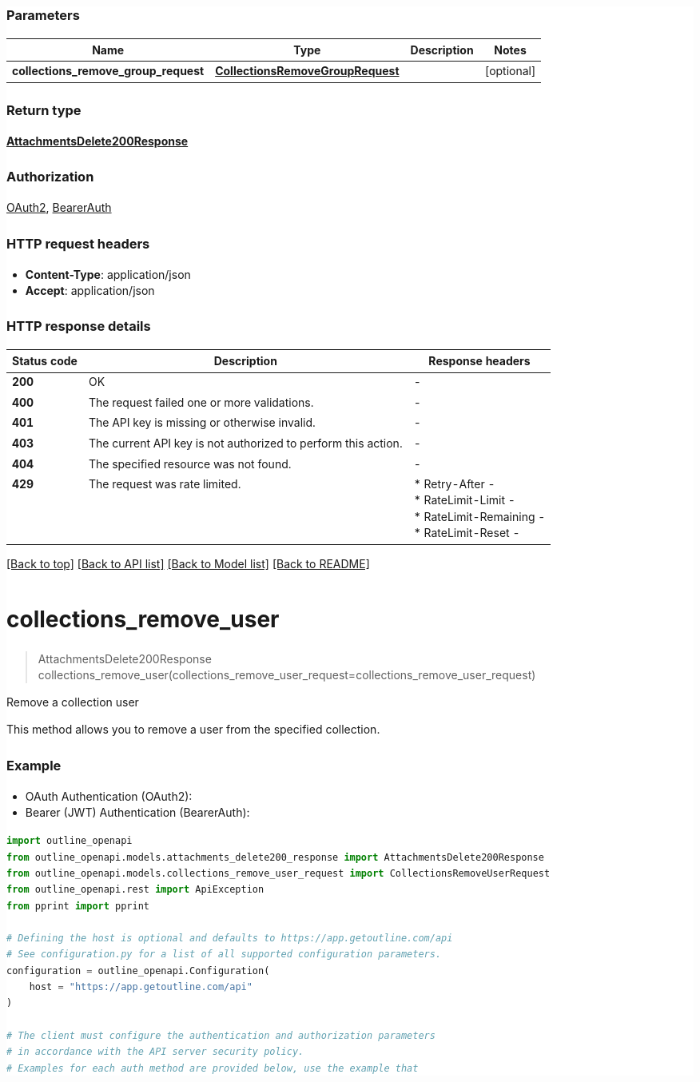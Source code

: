 

### Parameters


Name | Type | Description  | Notes
------------- | ------------- | ------------- | -------------
 **collections_remove_group_request** | [**CollectionsRemoveGroupRequest**](CollectionsRemoveGroupRequest.md)|  | [optional] 

### Return type

[**AttachmentsDelete200Response**](AttachmentsDelete200Response.md)

### Authorization

[OAuth2](../README.md#OAuth2), [BearerAuth](../README.md#BearerAuth)

### HTTP request headers

 - **Content-Type**: application/json
 - **Accept**: application/json

### HTTP response details

| Status code | Description | Response headers |
|-------------|-------------|------------------|
**200** | OK |  -  |
**400** | The request failed one or more validations. |  -  |
**401** | The API key is missing or otherwise invalid. |  -  |
**403** | The current API key is not authorized to perform this action. |  -  |
**404** | The specified resource was not found. |  -  |
**429** | The request was rate limited. |  * Retry-After -  <br>  * RateLimit-Limit -  <br>  * RateLimit-Remaining -  <br>  * RateLimit-Reset -  <br>  |

[[Back to top]](#) [[Back to API list]](../README.md#documentation-for-api-endpoints) [[Back to Model list]](../README.md#documentation-for-models) [[Back to README]](../README.md)

# **collections_remove_user**
> AttachmentsDelete200Response collections_remove_user(collections_remove_user_request=collections_remove_user_request)

Remove a collection user

This method allows you to remove a user from the specified collection.

### Example

* OAuth Authentication (OAuth2):
* Bearer (JWT) Authentication (BearerAuth):

```python
import outline_openapi
from outline_openapi.models.attachments_delete200_response import AttachmentsDelete200Response
from outline_openapi.models.collections_remove_user_request import CollectionsRemoveUserRequest
from outline_openapi.rest import ApiException
from pprint import pprint

# Defining the host is optional and defaults to https://app.getoutline.com/api
# See configuration.py for a list of all supported configuration parameters.
configuration = outline_openapi.Configuration(
    host = "https://app.getoutline.com/api"
)

# The client must configure the authentication and authorization parameters
# in accordance with the API server security policy.
# Examples for each auth method are provided below, use the example that
```